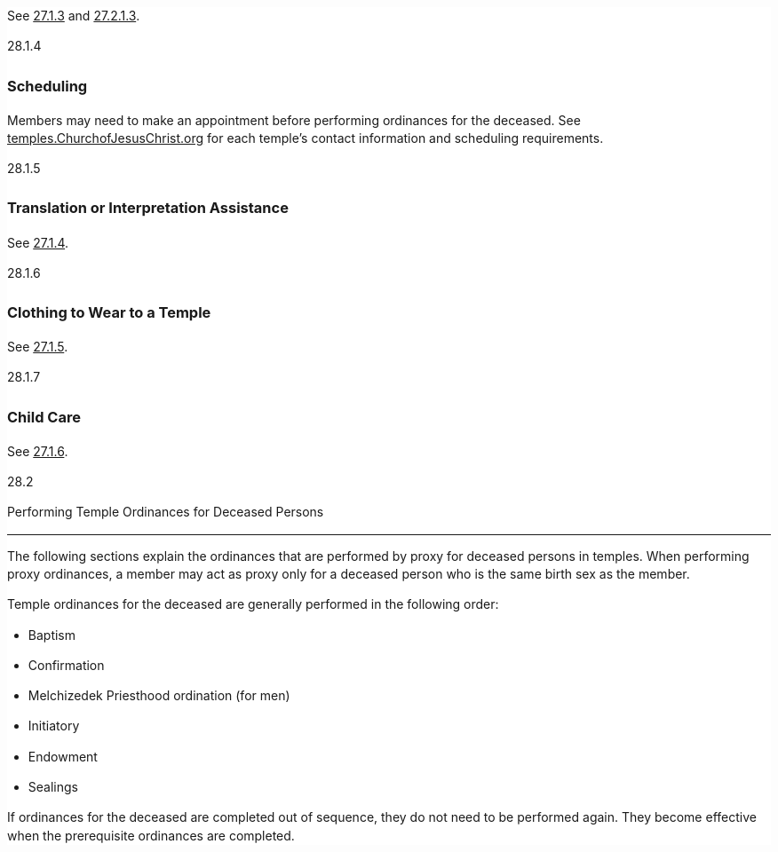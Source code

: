 See [27.1.3](/study/manual/general-handbook/27-temple-ordinances-for-the-living?lang=eng&id=title_number6-p18#title_number6) and [27.2.1.3](/study/manual/general-handbook/27-temple-ordinances-for-the-living?lang=eng&id=title_number15-p56#title_number15).

28.1.4

### Scheduling

Members may need to make an appointment before performing ordinances for the deceased. See [temples.ChurchofJesusChrist.org](https://www.churchofjesuschrist.org/temples) for each temple’s contact information and scheduling requirements.

28.1.5

### Translation or Interpretation Assistance

See [27.1.4](/study/manual/general-handbook/27-temple-ordinances-for-the-living?lang=eng&id=title_number7-p19#title_number7).

28.1.6

### Clothing to Wear to a Temple

See [27.1.5](/study/manual/general-handbook/27-temple-ordinances-for-the-living?lang=eng&id=title_number8-p24#title_number8).

28.1.7

### Child Care

See [27.1.6](/study/manual/general-handbook/27-temple-ordinances-for-the-living?lang=eng&id=title_number9-p27#title_number9).

28.2

Performing Temple Ordinances for Deceased Persons

-------------------------------------------------

The following sections explain the ordinances that are performed by proxy for deceased persons in temples. When performing proxy ordinances, a member may act as proxy only for a deceased person who is the same birth sex as the member.

Temple ordinances for the deceased are generally performed in the following order:

* Baptism

* Confirmation

* Melchizedek Priesthood ordination (for men)

* Initiatory

* Endowment

* Sealings

If ordinances for the deceased are completed out of sequence, they do not need to be performed again. They become effective when the prerequisite ordinances are completed.

